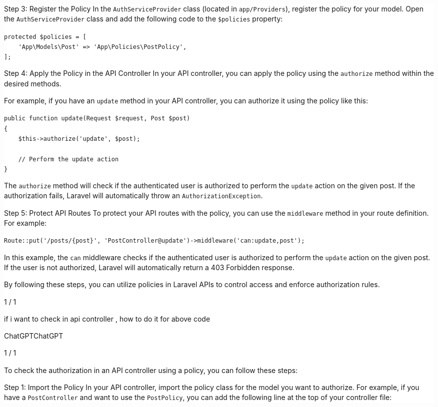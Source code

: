 Step 3: Register the Policy In the `AuthServiceProvider` class (located in `app/Providers`), register the policy for your model. Open the `AuthServiceProvider` class and add the following code to the `$policies` property:

```
protected $policies = [
    'App\Models\Post' => 'App\Policies\PostPolicy',
];

```

Step 4: Apply the Policy in the API Controller In your API controller, you can apply the policy using the `authorize` method within the desired methods.

For example, if you have an `update` method in your API controller, you can authorize it using the policy like this:

```
public function update(Request $request, Post $post)
{
    $this->authorize('update', $post);

    // Perform the update action
}

```

The `authorize` method will check if the authenticated user is authorized to perform the `update` action on the given post. If the authorization fails, Laravel will automatically throw an `AuthorizationException`.

Step 5: Protect API Routes To protect your API routes with the policy, you can use the `middleware` method in your route definition. For example:

```
Route::put('/posts/{post}', 'PostController@update')->middleware('can:update,post');

```

In this example, the `can` middleware checks if the authenticated user is authorized to perform the `update` action on the given post. If the user is not authorized, Laravel will automatically return a 403 Forbidden response.

By following these steps, you can utilize policies in Laravel APIs to control access and enforce authorization rules.



1 / 1

if i want to check in api controller , how to do it for above code

ChatGPTChatGPT

1 / 1

To check the authorization in an API controller using a policy, you can follow these steps:

Step 1: Import the Policy In your API controller, import the policy class for the model you want to authorize. For example, if you have a `PostController` and want to use the `PostPolicy`, you can add the following line at the top of your controller file:
